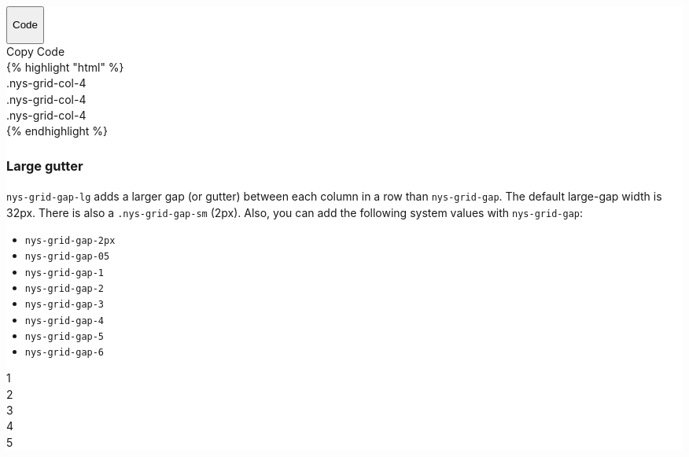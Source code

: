 </div>

<div class="code-preview-container">
  <div class="code-preview__source">
    <div class="code-preview__buttons">
      <button class="code-preview__dropdown" onClick="showSourceCode(this)">
        <nys-icon class="code-preview__dropdown-icon" name="chevron_down" size="xl"></nys-icon>
        <p>Code</p>
      </button>
      <nys-button class="copy-btn" prefixIcon="publish" label="Copy" variant="ghost" size="xl" onClick="copyCode(this)"></nys-button>
      <div class="copy-tooltip">Copy Code</div>
    </div>
    <div class="code-preview__code-container">
      <div class="code-preview__code-block">
{% highlight "html" %}
<div class="nys-grid-row nys-grid-gap">
  <div class="nys-grid-col-4">
    <div>.nys-grid-col-4</div>
  </div>
  <div class="nys-grid-col-4">
    <div>.nys-grid-col-4</div>
  </div>
  <div class="nys-grid-col-4">
    <div>.nys-grid-col-4</div>
  </div>
</div>
{% endhighlight %}
      </div>
    </div>
  </div>
</div>


<h3><a id="large-gutter"></a>Large gutter</h3>
<p><code>nys-grid-gap-lg</code> adds a larger gap (or gutter) between each column in a row than <code>nys-grid-gap</code>. The default large-gap width is 32px. There is also a <code>.nys-grid-gap-sm</code> (2px). Also, you can add the following system values with <code>nys-grid-gap</code>:</p>
<ul>
  <li><code>nys-grid-gap-2px</code></li>
  <li><code>nys-grid-gap-05</code></li>
  <li><code>nys-grid-gap-1</code></li>
  <li><code>nys-grid-gap-2</code></li>
  <li><code>nys-grid-gap-3</code></li>
  <li><code>nys-grid-gap-4</code></li>
  <li><code>nys-grid-gap-5</code></li>
  <li><code>nys-grid-gap-6</code></li>
</ul>
<div class="nys-grid-row border-left">
  <div class="nys-grid-col-1 border-right">
    <div class="text-center">1</div>
  </div>
  <div class="nys-grid-col-1 border-right">
    <div class="text-center">2</div>
  </div>
  <div class="nys-grid-col-1 border-right">
    <div class="text-center">3</div>
  </div>
  <div class="nys-grid-col-1 border-right">
    <div class="text-center">4</div>
  </div>
  <div class="nys-grid-col-1 border-right">
    <div class="text-center">5</div>
  </div>
  <div class="nys-grid-col-1 border-right">